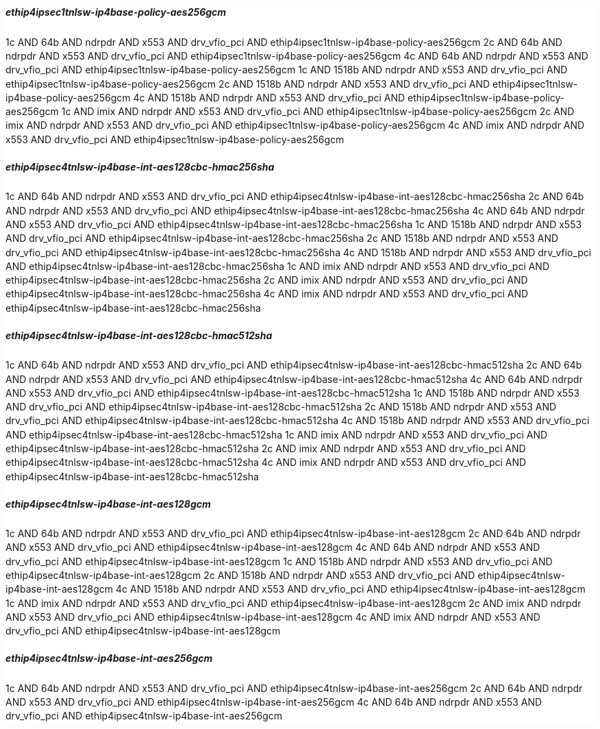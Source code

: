 ##### ethip4ipsec1tnlsw-ip4base-policy-aes256gcm
1c AND 64b AND ndrpdr AND x553 AND drv_vfio_pci AND ethip4ipsec1tnlsw-ip4base-policy-aes256gcm
2c AND 64b AND ndrpdr AND x553 AND drv_vfio_pci AND ethip4ipsec1tnlsw-ip4base-policy-aes256gcm
4c AND 64b AND ndrpdr AND x553 AND drv_vfio_pci AND ethip4ipsec1tnlsw-ip4base-policy-aes256gcm
1c AND 1518b AND ndrpdr AND x553 AND drv_vfio_pci AND ethip4ipsec1tnlsw-ip4base-policy-aes256gcm
2c AND 1518b AND ndrpdr AND x553 AND drv_vfio_pci AND ethip4ipsec1tnlsw-ip4base-policy-aes256gcm
4c AND 1518b AND ndrpdr AND x553 AND drv_vfio_pci AND ethip4ipsec1tnlsw-ip4base-policy-aes256gcm
1c AND imix AND ndrpdr AND x553 AND drv_vfio_pci AND ethip4ipsec1tnlsw-ip4base-policy-aes256gcm
2c AND imix AND ndrpdr AND x553 AND drv_vfio_pci AND ethip4ipsec1tnlsw-ip4base-policy-aes256gcm
4c AND imix AND ndrpdr AND x553 AND drv_vfio_pci AND ethip4ipsec1tnlsw-ip4base-policy-aes256gcm
##### ethip4ipsec4tnlsw-ip4base-int-aes128cbc-hmac256sha
1c AND 64b AND ndrpdr AND x553 AND drv_vfio_pci AND ethip4ipsec4tnlsw-ip4base-int-aes128cbc-hmac256sha
2c AND 64b AND ndrpdr AND x553 AND drv_vfio_pci AND ethip4ipsec4tnlsw-ip4base-int-aes128cbc-hmac256sha
4c AND 64b AND ndrpdr AND x553 AND drv_vfio_pci AND ethip4ipsec4tnlsw-ip4base-int-aes128cbc-hmac256sha
1c AND 1518b AND ndrpdr AND x553 AND drv_vfio_pci AND ethip4ipsec4tnlsw-ip4base-int-aes128cbc-hmac256sha
2c AND 1518b AND ndrpdr AND x553 AND drv_vfio_pci AND ethip4ipsec4tnlsw-ip4base-int-aes128cbc-hmac256sha
4c AND 1518b AND ndrpdr AND x553 AND drv_vfio_pci AND ethip4ipsec4tnlsw-ip4base-int-aes128cbc-hmac256sha
1c AND imix AND ndrpdr AND x553 AND drv_vfio_pci AND ethip4ipsec4tnlsw-ip4base-int-aes128cbc-hmac256sha
2c AND imix AND ndrpdr AND x553 AND drv_vfio_pci AND ethip4ipsec4tnlsw-ip4base-int-aes128cbc-hmac256sha
4c AND imix AND ndrpdr AND x553 AND drv_vfio_pci AND ethip4ipsec4tnlsw-ip4base-int-aes128cbc-hmac256sha
##### ethip4ipsec4tnlsw-ip4base-int-aes128cbc-hmac512sha
1c AND 64b AND ndrpdr AND x553 AND drv_vfio_pci AND ethip4ipsec4tnlsw-ip4base-int-aes128cbc-hmac512sha
2c AND 64b AND ndrpdr AND x553 AND drv_vfio_pci AND ethip4ipsec4tnlsw-ip4base-int-aes128cbc-hmac512sha
4c AND 64b AND ndrpdr AND x553 AND drv_vfio_pci AND ethip4ipsec4tnlsw-ip4base-int-aes128cbc-hmac512sha
1c AND 1518b AND ndrpdr AND x553 AND drv_vfio_pci AND ethip4ipsec4tnlsw-ip4base-int-aes128cbc-hmac512sha
2c AND 1518b AND ndrpdr AND x553 AND drv_vfio_pci AND ethip4ipsec4tnlsw-ip4base-int-aes128cbc-hmac512sha
4c AND 1518b AND ndrpdr AND x553 AND drv_vfio_pci AND ethip4ipsec4tnlsw-ip4base-int-aes128cbc-hmac512sha
1c AND imix AND ndrpdr AND x553 AND drv_vfio_pci AND ethip4ipsec4tnlsw-ip4base-int-aes128cbc-hmac512sha
2c AND imix AND ndrpdr AND x553 AND drv_vfio_pci AND ethip4ipsec4tnlsw-ip4base-int-aes128cbc-hmac512sha
4c AND imix AND ndrpdr AND x553 AND drv_vfio_pci AND ethip4ipsec4tnlsw-ip4base-int-aes128cbc-hmac512sha
##### ethip4ipsec4tnlsw-ip4base-int-aes128gcm
1c AND 64b AND ndrpdr AND x553 AND drv_vfio_pci AND ethip4ipsec4tnlsw-ip4base-int-aes128gcm
2c AND 64b AND ndrpdr AND x553 AND drv_vfio_pci AND ethip4ipsec4tnlsw-ip4base-int-aes128gcm
4c AND 64b AND ndrpdr AND x553 AND drv_vfio_pci AND ethip4ipsec4tnlsw-ip4base-int-aes128gcm
1c AND 1518b AND ndrpdr AND x553 AND drv_vfio_pci AND ethip4ipsec4tnlsw-ip4base-int-aes128gcm
2c AND 1518b AND ndrpdr AND x553 AND drv_vfio_pci AND ethip4ipsec4tnlsw-ip4base-int-aes128gcm
4c AND 1518b AND ndrpdr AND x553 AND drv_vfio_pci AND ethip4ipsec4tnlsw-ip4base-int-aes128gcm
1c AND imix AND ndrpdr AND x553 AND drv_vfio_pci AND ethip4ipsec4tnlsw-ip4base-int-aes128gcm
2c AND imix AND ndrpdr AND x553 AND drv_vfio_pci AND ethip4ipsec4tnlsw-ip4base-int-aes128gcm
4c AND imix AND ndrpdr AND x553 AND drv_vfio_pci AND ethip4ipsec4tnlsw-ip4base-int-aes128gcm
##### ethip4ipsec4tnlsw-ip4base-int-aes256gcm
1c AND 64b AND ndrpdr AND x553 AND drv_vfio_pci AND ethip4ipsec4tnlsw-ip4base-int-aes256gcm
2c AND 64b AND ndrpdr AND x553 AND drv_vfio_pci AND ethip4ipsec4tnlsw-ip4base-int-aes256gcm
4c AND 64b AND ndrpdr AND x553 AND drv_vfio_pci AND ethip4ipsec4tnlsw-ip4base-int-aes256gcm